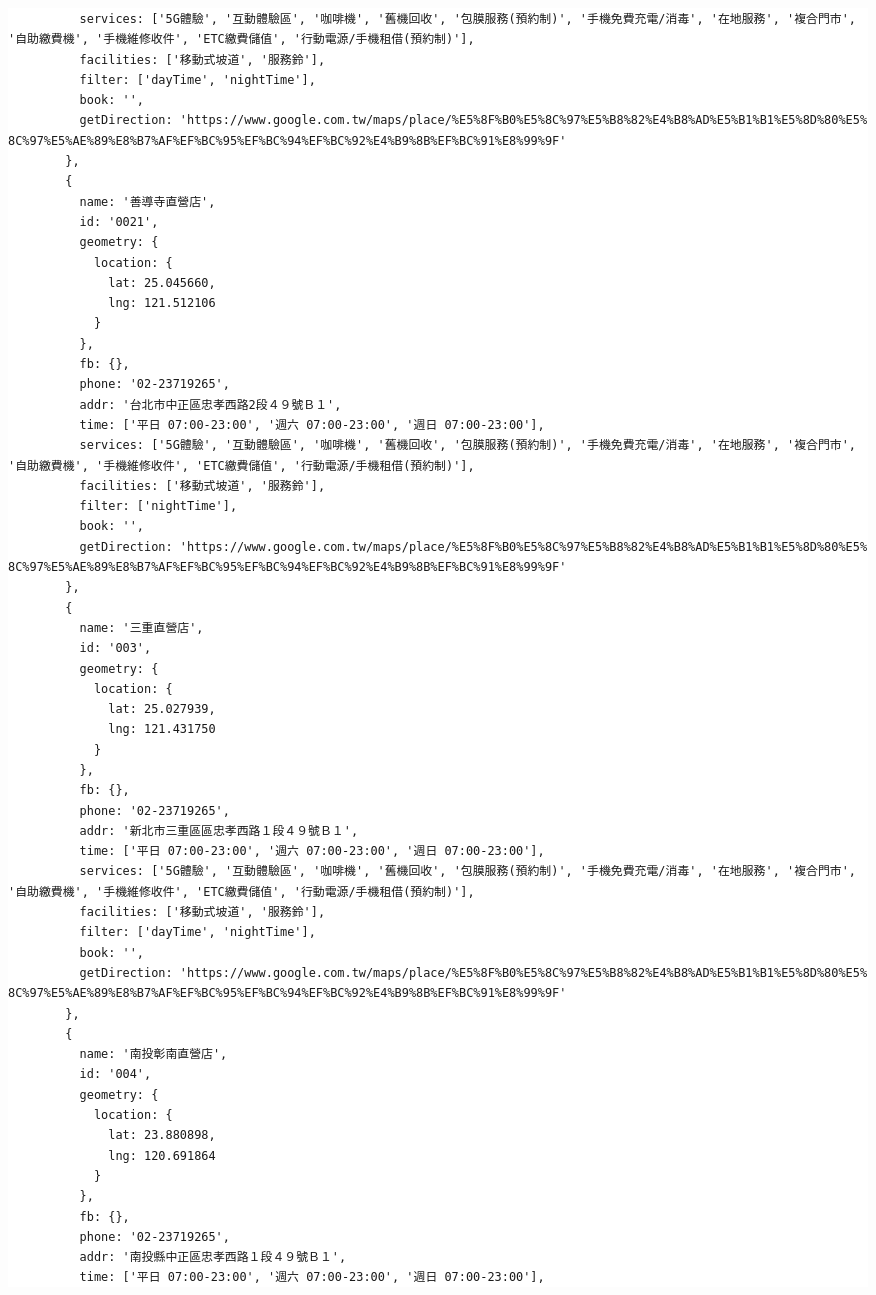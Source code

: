 ```
          services: ['5G體驗', '互動體驗區', '咖啡機', '舊機回收', '包膜服務(預約制)', '手機免費充電/消毒', '在地服務', '複合門市', '自助繳費機', '手機維修收件', 'ETC繳費儲值', '行動電源/手機租借(預約制)'],
          facilities: ['移動式坡道', '服務鈴'],
          filter: ['dayTime', 'nightTime'],
          book: '',
          getDirection: 'https://www.google.com.tw/maps/place/%E5%8F%B0%E5%8C%97%E5%B8%82%E4%B8%AD%E5%B1%B1%E5%8D%80%E5%8C%97%E5%AE%89%E8%B7%AF%EF%BC%95%EF%BC%94%EF%BC%92%E4%B9%8B%EF%BC%91%E8%99%9F'
        },
        {
          name: '善導寺直營店',
          id: '0021',
          geometry: {
            location: {
              lat: 25.045660,
              lng: 121.512106
            }
          },
          fb: {},
          phone: '02-23719265',
          addr: '台北市中正區忠孝西路2段４９號Ｂ１',
          time: ['平日 07:00-23:00', '週六 07:00-23:00', '週日 07:00-23:00'],
          services: ['5G體驗', '互動體驗區', '咖啡機', '舊機回收', '包膜服務(預約制)', '手機免費充電/消毒', '在地服務', '複合門市', '自助繳費機', '手機維修收件', 'ETC繳費儲值', '行動電源/手機租借(預約制)'],
          facilities: ['移動式坡道', '服務鈴'],
          filter: ['nightTime'],
          book: '',
          getDirection: 'https://www.google.com.tw/maps/place/%E5%8F%B0%E5%8C%97%E5%B8%82%E4%B8%AD%E5%B1%B1%E5%8D%80%E5%8C%97%E5%AE%89%E8%B7%AF%EF%BC%95%EF%BC%94%EF%BC%92%E4%B9%8B%EF%BC%91%E8%99%9F'
        },
        {
          name: '三重直營店',
          id: '003',
          geometry: {
            location: {
              lat: 25.027939,
              lng: 121.431750
            }
          },
          fb: {},
          phone: '02-23719265',
          addr: '新北市三重區區忠孝西路１段４９號Ｂ１',
          time: ['平日 07:00-23:00', '週六 07:00-23:00', '週日 07:00-23:00'],
          services: ['5G體驗', '互動體驗區', '咖啡機', '舊機回收', '包膜服務(預約制)', '手機免費充電/消毒', '在地服務', '複合門市', '自助繳費機', '手機維修收件', 'ETC繳費儲值', '行動電源/手機租借(預約制)'],
          facilities: ['移動式坡道', '服務鈴'],
          filter: ['dayTime', 'nightTime'],
          book: '',
          getDirection: 'https://www.google.com.tw/maps/place/%E5%8F%B0%E5%8C%97%E5%B8%82%E4%B8%AD%E5%B1%B1%E5%8D%80%E5%8C%97%E5%AE%89%E8%B7%AF%EF%BC%95%EF%BC%94%EF%BC%92%E4%B9%8B%EF%BC%91%E8%99%9F'
        },
        {
          name: '南投彰南直營店',
          id: '004',
          geometry: {
            location: {
              lat: 23.880898,
              lng: 120.691864
            }
          },
          fb: {},
          phone: '02-23719265',
          addr: '南投縣中正區忠孝西路１段４９號Ｂ１',
          time: ['平日 07:00-23:00', '週六 07:00-23:00', '週日 07:00-23:00'],
```